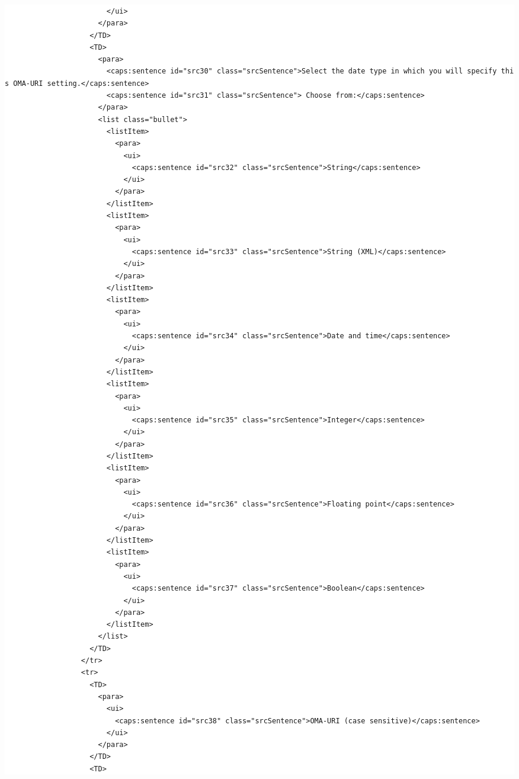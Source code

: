                             </ui>
                          </para>
                        </TD>
                        <TD>
                          <para>
                            <caps:sentence id="src30" class="srcSentence">Select the date type in which you will specify this OMA-URI setting.</caps:sentence>
                            <caps:sentence id="src31" class="srcSentence"> Choose from:</caps:sentence>
                          </para>
                          <list class="bullet">
                            <listItem>
                              <para>
                                <ui>
                                  <caps:sentence id="src32" class="srcSentence">String</caps:sentence>
                                </ui>
                              </para>
                            </listItem>
                            <listItem>
                              <para>
                                <ui>
                                  <caps:sentence id="src33" class="srcSentence">String (XML)</caps:sentence>
                                </ui>
                              </para>
                            </listItem>
                            <listItem>
                              <para>
                                <ui>
                                  <caps:sentence id="src34" class="srcSentence">Date and time</caps:sentence>
                                </ui>
                              </para>
                            </listItem>
                            <listItem>
                              <para>
                                <ui>
                                  <caps:sentence id="src35" class="srcSentence">Integer</caps:sentence>
                                </ui>
                              </para>
                            </listItem>
                            <listItem>
                              <para>
                                <ui>
                                  <caps:sentence id="src36" class="srcSentence">Floating point</caps:sentence>
                                </ui>
                              </para>
                            </listItem>
                            <listItem>
                              <para>
                                <ui>
                                  <caps:sentence id="src37" class="srcSentence">Boolean</caps:sentence>
                                </ui>
                              </para>
                            </listItem>
                          </list>
                        </TD>
                      </tr>
                      <tr>
                        <TD>
                          <para>
                            <ui>
                              <caps:sentence id="src38" class="srcSentence">OMA-URI (case sensitive)</caps:sentence>
                            </ui>
                          </para>
                        </TD>
                        <TD>